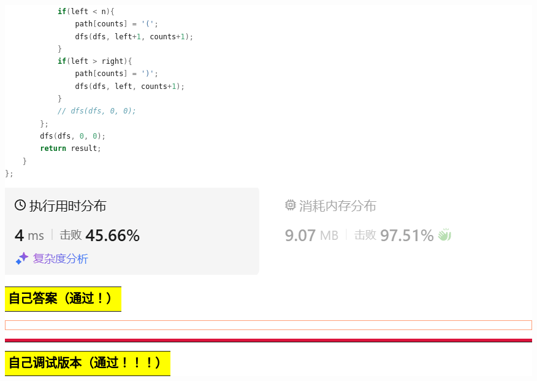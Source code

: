 ```C++ {.line-numbers}
            if(left < n){
                path[counts] = '(';   
                dfs(dfs, left+1, counts+1);
            }
            if(left > right){
                path[counts] = ')';   
                dfs(dfs, left, counts+1);
            }
            // dfs(dfs, 0, 0);
        };
        dfs(dfs, 0, 0);
        return result;
    }
};
```

</div>

![alt text](image/7656bfe8500170392f78d1b876d9f73.png)

<table>
  <tr>
    <td bgcolor="Yellow" style="padding: 5px; border: 0px solid black;">
      <span style="font-weight: bold; font-size: 20px;color: black;">
      自己答案（通过！）
      </span>
    </td>
  </tr>
</table>

<div style="padding: 0px; border: 1.5px solid LightSalmon; margin-bottom: 10px">

```C++ {.line-numbers}


```
</div>

<hr style="border-top: 5px solid #DC143C;">

<table>
  <tr>
    <td bgcolor="Yellow" style="padding: 5px; border: 0px solid black;">
      <span style="font-weight: bold; font-size: 20px;color: black;">
      自己调试版本（通过！！！）
      </span>
    </td>
  </tr>
</table>
